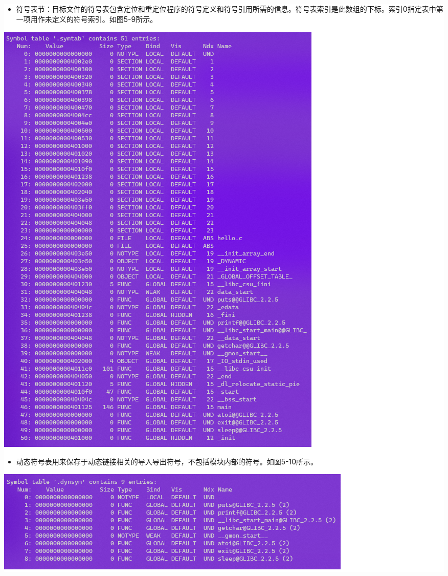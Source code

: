 * 符号表节：目标文件的符号表包含定位和重定位程序的符号定义和符号引用所需的信息。符号表索引是此数组的下标。索引0指定表中第一项用作未定义的符号索引。如图5-9所示。

![image055.png](/collegeLessons/CSAPP/image055.png) 

* 动态符号表用来保存于动态链接相关的导入导出符号，不包括模块内部的符号。如图5-10所示。

![image056.png](/collegeLessons/CSAPP/image056.png) 
